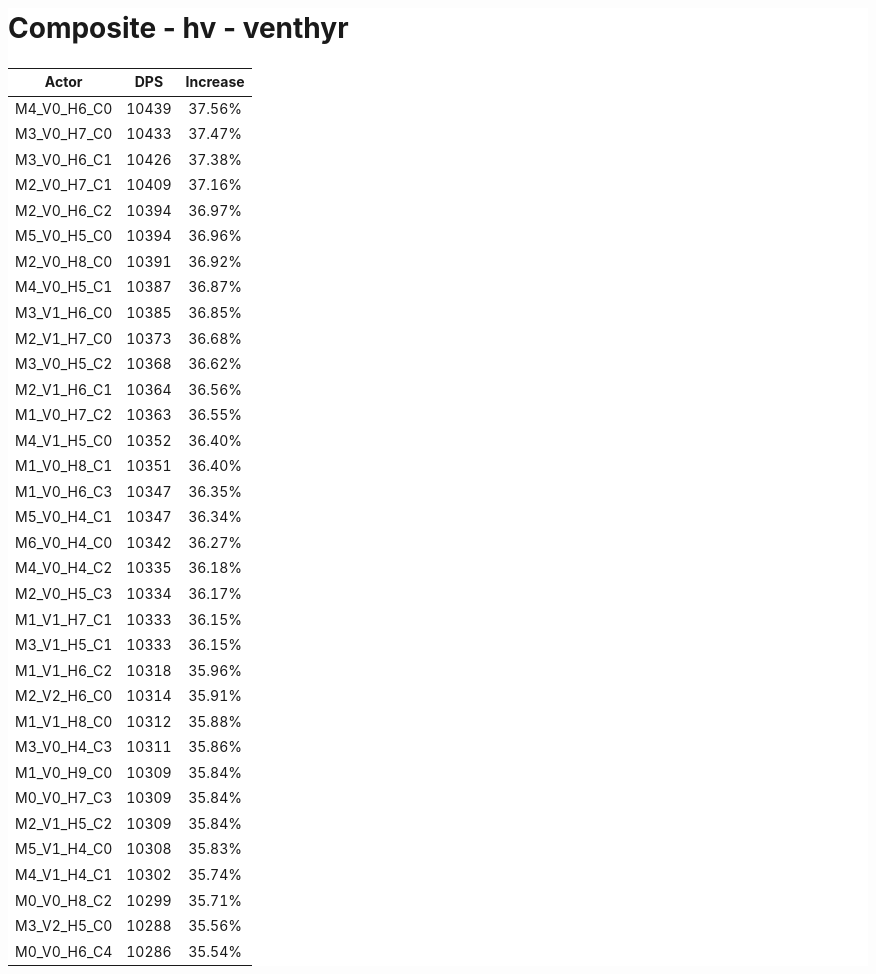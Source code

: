 # Composite - hv - venthyr
| Actor | DPS | Increase |
|---|:---:|:---:|
|M4_V0_H6_C0|10439|37.56%|
|M3_V0_H7_C0|10433|37.47%|
|M3_V0_H6_C1|10426|37.38%|
|M2_V0_H7_C1|10409|37.16%|
|M2_V0_H6_C2|10394|36.97%|
|M5_V0_H5_C0|10394|36.96%|
|M2_V0_H8_C0|10391|36.92%|
|M4_V0_H5_C1|10387|36.87%|
|M3_V1_H6_C0|10385|36.85%|
|M2_V1_H7_C0|10373|36.68%|
|M3_V0_H5_C2|10368|36.62%|
|M2_V1_H6_C1|10364|36.56%|
|M1_V0_H7_C2|10363|36.55%|
|M4_V1_H5_C0|10352|36.40%|
|M1_V0_H8_C1|10351|36.40%|
|M1_V0_H6_C3|10347|36.35%|
|M5_V0_H4_C1|10347|36.34%|
|M6_V0_H4_C0|10342|36.27%|
|M4_V0_H4_C2|10335|36.18%|
|M2_V0_H5_C3|10334|36.17%|
|M1_V1_H7_C1|10333|36.15%|
|M3_V1_H5_C1|10333|36.15%|
|M1_V1_H6_C2|10318|35.96%|
|M2_V2_H6_C0|10314|35.91%|
|M1_V1_H8_C0|10312|35.88%|
|M3_V0_H4_C3|10311|35.86%|
|M1_V0_H9_C0|10309|35.84%|
|M0_V0_H7_C3|10309|35.84%|
|M2_V1_H5_C2|10309|35.84%|
|M5_V1_H4_C0|10308|35.83%|
|M4_V1_H4_C1|10302|35.74%|
|M0_V0_H8_C2|10299|35.71%|
|M3_V2_H5_C0|10288|35.56%|
|M0_V0_H6_C4|10286|35.54%|